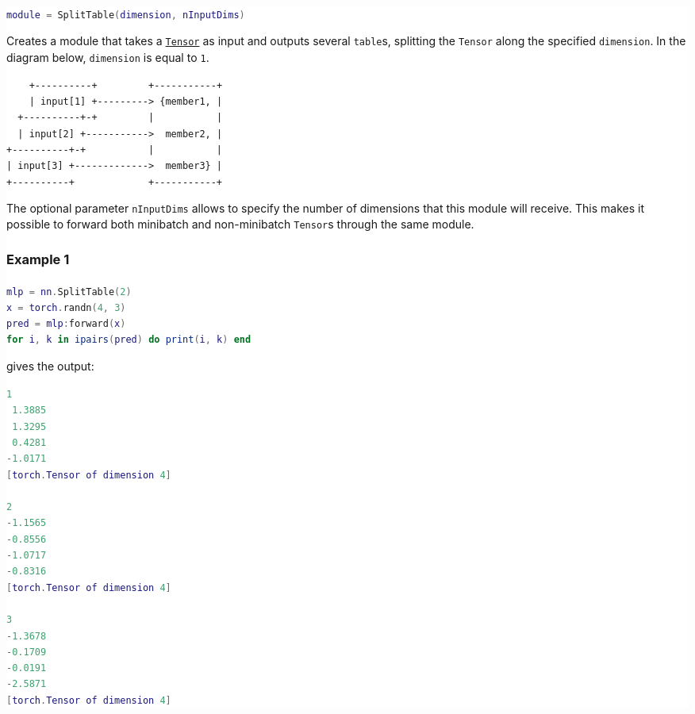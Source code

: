 ```lua
module = SplitTable(dimension, nInputDims)
```

Creates a module that takes a [`Tensor`](https://github.com/torch/torch7/blob/master/doc/tensor.md#tensor) as input and outputs several `table`s, splitting the `Tensor` along the specified `dimension`.
In the diagram below, `dimension` is equal to `1`.

```
    +----------+         +-----------+
    | input[1] +---------> {member1, |
  +----------+-+         |           |
  | input[2] +----------->  member2, |
+----------+-+           |           |
| input[3] +------------->  member3} |
+----------+             +-----------+
```

The optional parameter `nInputDims` allows to specify the number of dimensions that this module will receive.
This makes it possible to forward both minibatch and non-minibatch `Tensor`s through the same module.

### Example 1

```lua
mlp = nn.SplitTable(2)
x = torch.randn(4, 3)
pred = mlp:forward(x)
for i, k in ipairs(pred) do print(i, k) end
```

gives the output:

```lua
1
 1.3885
 1.3295
 0.4281
-1.0171
[torch.Tensor of dimension 4]

2
-1.1565
-0.8556
-1.0717
-0.8316
[torch.Tensor of dimension 4]

3
-1.3678
-0.1709
-0.0191
-2.5871
[torch.Tensor of dimension 4]
```
